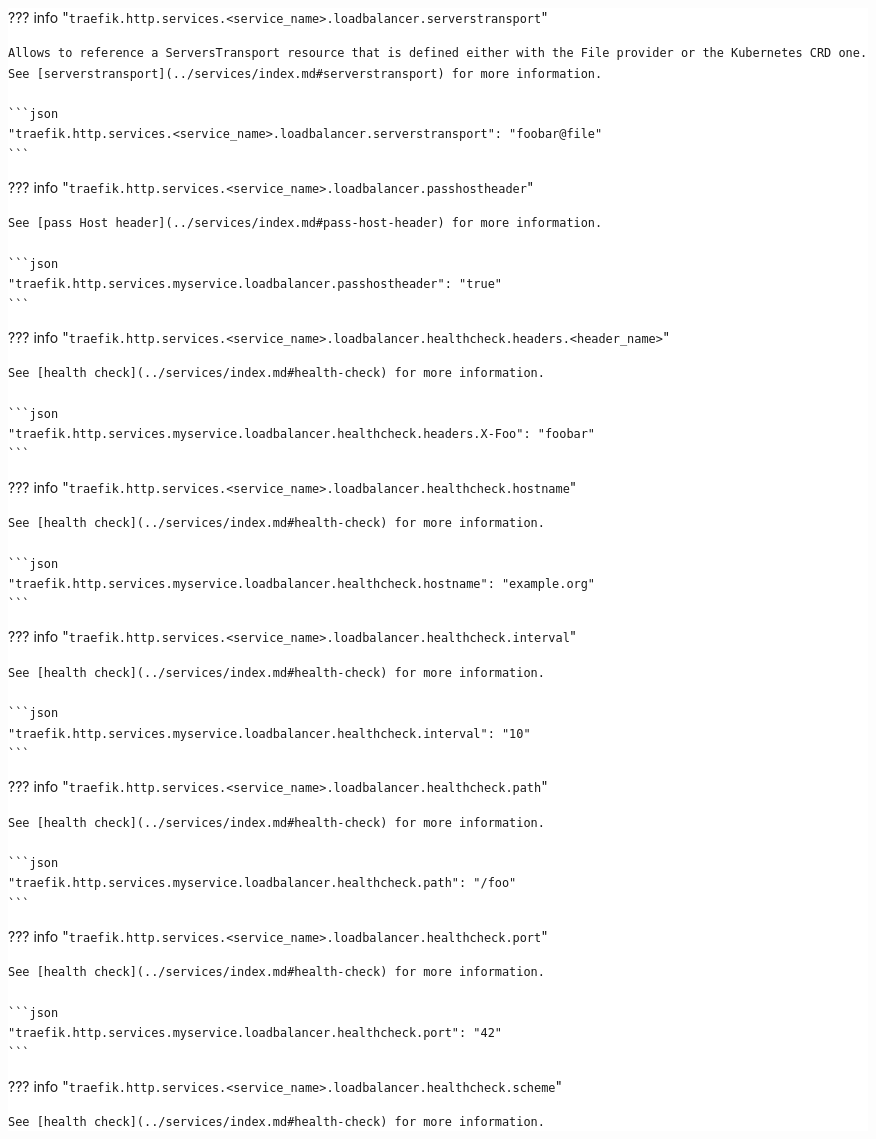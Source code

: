 ??? info "`traefik.http.services.<service_name>.loadbalancer.serverstransport`"

    Allows to reference a ServersTransport resource that is defined either with the File provider or the Kubernetes CRD one.
    See [serverstransport](../services/index.md#serverstransport) for more information.
    
    ```json
    "traefik.http.services.<service_name>.loadbalancer.serverstransport": "foobar@file"
    ```

??? info "`traefik.http.services.<service_name>.loadbalancer.passhostheader`"
    
    See [pass Host header](../services/index.md#pass-host-header) for more information.
    
    ```json
    "traefik.http.services.myservice.loadbalancer.passhostheader": "true"
    ```

??? info "`traefik.http.services.<service_name>.loadbalancer.healthcheck.headers.<header_name>`"
    
    See [health check](../services/index.md#health-check) for more information.
    
    ```json
    "traefik.http.services.myservice.loadbalancer.healthcheck.headers.X-Foo": "foobar"
    ```

??? info "`traefik.http.services.<service_name>.loadbalancer.healthcheck.hostname`"
    
    See [health check](../services/index.md#health-check) for more information.
    
    ```json
    "traefik.http.services.myservice.loadbalancer.healthcheck.hostname": "example.org"
    ```

??? info "`traefik.http.services.<service_name>.loadbalancer.healthcheck.interval`"
    
    See [health check](../services/index.md#health-check) for more information.
    
    ```json
    "traefik.http.services.myservice.loadbalancer.healthcheck.interval": "10"
    ```

??? info "`traefik.http.services.<service_name>.loadbalancer.healthcheck.path`"
    
    See [health check](../services/index.md#health-check) for more information.
    
    ```json
    "traefik.http.services.myservice.loadbalancer.healthcheck.path": "/foo"
    ```

??? info "`traefik.http.services.<service_name>.loadbalancer.healthcheck.port`"
    
    See [health check](../services/index.md#health-check) for more information.
    
    ```json
    "traefik.http.services.myservice.loadbalancer.healthcheck.port": "42"
    ```

??? info "`traefik.http.services.<service_name>.loadbalancer.healthcheck.scheme`"
    
    See [health check](../services/index.md#health-check) for more information.
    